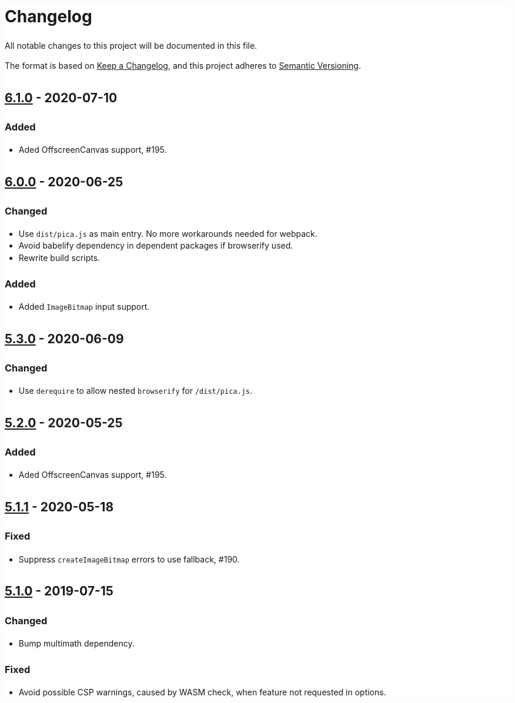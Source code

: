 # Changelog

All notable changes to this project will be documented in this file.

The format is based on [Keep a Changelog](https://keepachangelog.com/en/1.0.0/),
and this project adheres to [Semantic Versioning](https://semver.org/spec/v2.0.0.html).


## [6.1.0] - 2020-07-10
### Added
- Aded OffscreenCanvas support, #195.


## [6.0.0] - 2020-06-25
### Changed
- Use `dist/pica.js` as main entry. No more workarounds needed for webpack.
- Avoid babelify dependency in dependent packages if browserify used.
- Rewrite build scripts.

### Added
- Added `ImageBitmap` input support.


## [5.3.0] - 2020-06-09
### Changed
- Use `derequire` to allow nested `browserify` for `/dist/pica.js`. 


## [5.2.0] - 2020-05-25
### Added
- Aded OffscreenCanvas support, #195.


## [5.1.1] - 2020-05-18
### Fixed
- Suppress `createImageBitmap` errors to use fallback, #190.


## [5.1.0] - 2019-07-15
### Changed
- Bump multimath dependency.

### Fixed
- Avoid possible CSP warnings, caused by WASM check, when feature not requested
  in options.


[6.1.0]: https://github.com/nodeca/pica/compare/6.0.0...6.1.0
[6.0.0]: https://github.com/nodeca/pica/compare/5.3.0...6.0.0
[5.3.0]: https://github.com/nodeca/pica/compare/5.2.0...5.3.0
[5.2.0]: https://github.com/nodeca/pica/compare/5.1.1...5.2.0
[5.1.1]: https://github.com/nodeca/pica/compare/5.1.0...5.1.1
[5.1.0]: https://github.com/nodeca/pica/compare/5.0.1...5.1.0
[5.0.1]: https://github.com/nodeca/pica/compare/5.0.0...5.0.1
[5.0.0]: https://github.com/nodeca/pica/compare/4.2.0...5.0.0
[4.2.0]: https://github.com/nodeca/pica/compare/4.1.1...4.2.0
[4.1.1]: https://github.com/nodeca/pica/compare/4.1.0...4.1.1
[4.1.0]: https://github.com/nodeca/pica/compare/4.0.2...4.1.0
[4.0.2]: https://github.com/nodeca/pica/compare/4.0.1...4.0.2
[4.0.1]: https://github.com/nodeca/pica/compare/4.0.0...4.0.1
[4.0.0]: https://github.com/nodeca/pica/compare/3.0.6...4.0.0
[3.0.6]: https://github.com/nodeca/pica/compare/3.0.5...3.0.6
[3.0.5]: https://github.com/nodeca/pica/compare/3.0.4...3.0.5
[3.0.4]: https://github.com/nodeca/pica/compare/3.0.3...3.0.4
[3.0.3]: https://github.com/nodeca/pica/compare/3.0.2...3.0.3
[3.0.2]: https://github.com/nodeca/pica/compare/3.0.1...3.0.2
[3.0.1]: https://github.com/nodeca/pica/compare/3.0.0...3.0.1
[3.0.0]: https://github.com/nodeca/pica/compare/2.0.8...3.0.0
[2.0.8]: https://github.com/nodeca/pica/compare/2.0.7...2.0.8
[2.0.7]: https://github.com/nodeca/pica/compare/2.0.6...2.0.7
[2.0.6]: https://github.com/nodeca/pica/compare/2.0.5...2.0.6
[2.0.5]: https://github.com/nodeca/pica/compare/2.0.4...2.0.5
[2.0.4]: https://github.com/nodeca/pica/compare/2.0.3...2.0.4
[2.0.3]: https://github.com/nodeca/pica/compare/2.0.2...2.0.3
[2.0.2]: https://github.com/nodeca/pica/compare/2.0.1...2.0.2
[2.0.1]: https://github.com/nodeca/pica/compare/2.0.0...2.0.1
[2.0.0]: https://github.com/nodeca/pica/compare/1.1.1...2.0.0
[1.1.1]: https://github.com/nodeca/pica/compare/1.1.0...1.1.1
[1.1.0]: https://github.com/nodeca/pica/compare/1.0.8...1.1.0
[1.0.8]: https://github.com/nodeca/pica/compare/1.0.7...1.0.8
[1.0.7]: https://github.com/nodeca/pica/compare/1.0.6...1.0.7
[1.0.6]: https://github.com/nodeca/pica/compare/1.0.5...1.0.6
[1.0.5]: https://github.com/nodeca/pica/compare/1.0.4...1.0.5
[1.0.4]: https://github.com/nodeca/pica/compare/1.0.3...1.0.4
[1.0.3]: https://github.com/nodeca/pica/compare/1.0.2...1.0.3
[1.0.2]: https://github.com/nodeca/pica/compare/1.0.1...1.0.2
[1.0.1]: https://github.com/nodeca/pica/compare/1.0.0...1.0.1
[1.0.0]: https://github.com/nodeca/pica/releases/tag/1.0.0